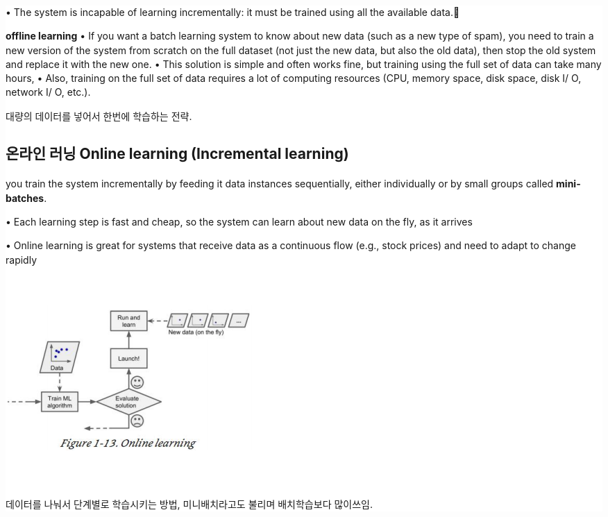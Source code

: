 • The system is incapable of learning incrementally: it must be trained using all the available
data. 

**offline learning**
• If you want a batch learning system to know about new data (such as a new type of spam), you
need to train a new version of the system from scratch on the full dataset (not just the new
data, but also the old data), then stop the old system and replace it with the new one.
• This solution is simple and often works fine, but training using the full set of data can take
many hours,
• Also, training on the full set of data requires a lot of computing resources (CPU, memory space,
disk space, disk I/ O, network I/ O, etc.).



대량의 데이터를 넣어서 한번에 학습하는 전략.





## 온라인 러닝 Online learning (Incremental learning)

you train the system incrementally by feeding it
data instances sequentially, either individually or
by small groups called **mini-batches**.

• Each learning step is fast and cheap, so the
system can learn about new data on the fly, as it
arrives

• Online learning is great for systems that receive
data as a continuous flow (e.g., stock prices) and
need to adapt to change rapidly



![1584340504398](assets/1584340504398.png)



데이터를 나눠서 단계별로 학습시키는 방법, 미니배치라고도 불리며 배치학습보다 많이쓰임.

